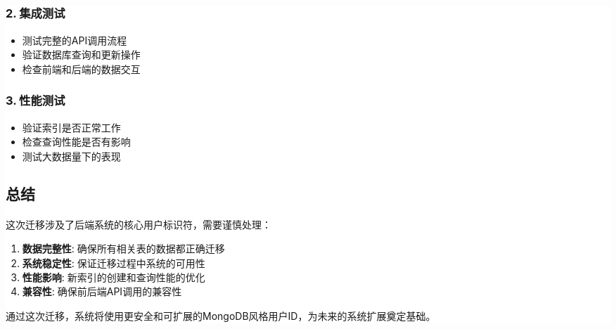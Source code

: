 ### 2. 集成测试
- 测试完整的API调用流程
- 验证数据库查询和更新操作
- 检查前端和后端的数据交互

### 3. 性能测试
- 验证索引是否正常工作
- 检查查询性能是否有影响
- 测试大数据量下的表现

## 总结

这次迁移涉及了后端系统的核心用户标识符，需要谨慎处理：

1. **数据完整性**: 确保所有相关表的数据都正确迁移
2. **系统稳定性**: 保证迁移过程中系统的可用性
3. **性能影响**: 新索引的创建和查询性能的优化
4. **兼容性**: 确保前后端API调用的兼容性

通过这次迁移，系统将使用更安全和可扩展的MongoDB风格用户ID，为未来的系统扩展奠定基础。 